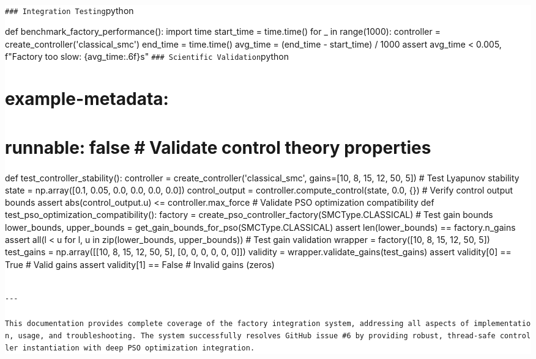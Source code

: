 ``` ### Integration Testing ```python

def benchmark_factory_performance(): import time start_time = time.time() for _ in range(1000): controller = create_controller('classical_smc') end_time = time.time() avg_time = (end_time - start_time) / 1000 assert avg_time < 0.005, f"Factory too slow: {avg_time:.6f}s"
``` ### Scientific Validation ```python
# example-metadata:
# runnable: false # Validate control theory properties
def test_controller_stability(): controller = create_controller('classical_smc', gains=[10, 8, 15, 12, 50, 5]) # Test Lyapunov stability state = np.array([0.1, 0.05, 0.0, 0.0, 0.0, 0.0]) control_output = controller.compute_control(state, 0.0, {}) # Verify control output bounds assert abs(control_output.u) <= controller.max_force # Validate PSO optimization compatibility
def test_pso_optimization_compatibility(): factory = create_pso_controller_factory(SMCType.CLASSICAL) # Test gain bounds lower_bounds, upper_bounds = get_gain_bounds_for_pso(SMCType.CLASSICAL) assert len(lower_bounds) == factory.n_gains assert all(l < u for l, u in zip(lower_bounds, upper_bounds)) # Test gain validation wrapper = factory([10, 8, 15, 12, 50, 5]) test_gains = np.array([[10, 8, 15, 12, 50, 5], [0, 0, 0, 0, 0, 0]]) validity = wrapper.validate_gains(test_gains) assert validity[0] == True # Valid gains assert validity[1] == False # Invalid gains (zeros)
```

---

This documentation provides complete coverage of the factory integration system, addressing all aspects of implementation, usage, and troubleshooting. The system successfully resolves GitHub issue #6 by providing robust, thread-safe controller instantiation with deep PSO optimization integration.